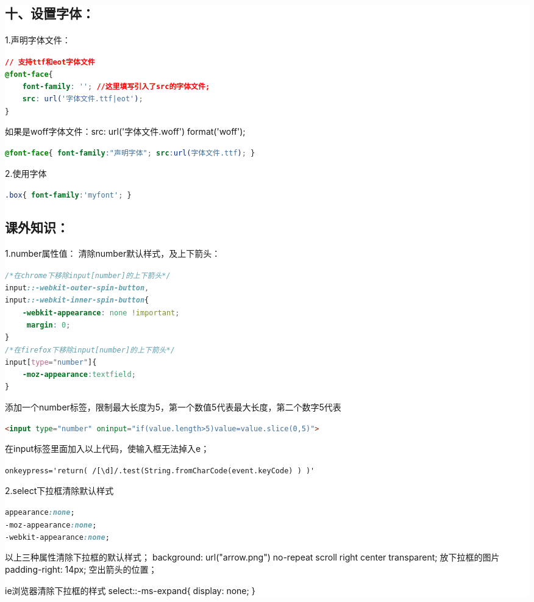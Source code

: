 
## 十、设置字体：
1.声明字体文件：

```css
// 支持ttf和eot字体文件
@font-face{
    font-family: ''; //这里填写引入了src的字体文件;
    src: url('字体文件.ttf|eot');
}
```
如果是woff字体文件：src: url('字体文件.woff') format('woff');
```css
@font-face{ font-family:"声明字体"; src:url(字体文件.ttf); }
```
2.使用字体
```css
.box{ font-family:'myfont'; }
```



## 课外知识：

1.number属性值：
清除number默认样式，及上下箭头：
```css
/*在chrome下移除input[number]的上下箭头*/
input::-webkit-outer-spin-button,
input::-webkit-inner-spin-button{
    -webkit-appearance: none !important;
     margin: 0;
}
/*在firefox下移除input[number]的上下箭头*/
input[type="number"]{
    -moz-appearance:textfield;
}
```

添加一个number标签，限制最大长度为5，第一个数值5代表最大长度，第二个数字5代表
```html
<input type="number" oninput="if(value.length>5)value=value.slice(0,5)">
```
在input标签里面加入以上代码，使输入框无法掉入e；
```html
onkeypress='return( /[\d]/.test(String.fromCharCode(event.keyCode) ) )'
```


2.select下拉框清除默认样式
```css
appearance:none;
-moz-appearance:none;
-webkit-appearance:none;
```
以上三种属性清除下拉框的默认样式；
background: url("arrow.png") no-repeat scroll right center transparent; 放下拉框的图片
padding-right: 14px; 空出箭头的位置；

ie浏览器清除下拉框的样式
select::-ms-expand{ display: none; }
